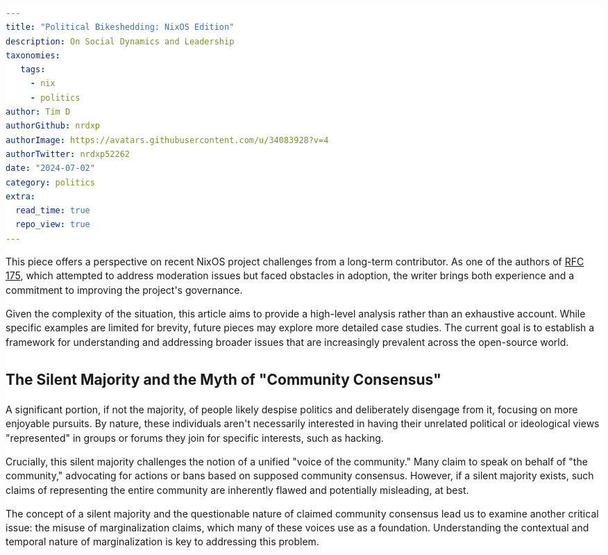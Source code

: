 ```yaml
---
title: "Political Bikeshedding: NixOS Edition"
description: On Social Dynamics and Leadership
taxonomies:
   tags:
     - nix
     - politics
author: Tim D
authorGithub: nrdxp
authorImage: https://avatars.githubusercontent.com/u/34083928?v=4
authorTwitter: nrdxp52262
date: "2024-07-02"
category: politics
extra:
  read_time: true
  repo_view: true
---
```


This piece offers a perspective on recent NixOS project challenges from
a long-term contributor. As one of the authors of [RFC 175][175], which
attempted to address moderation issues but faced obstacles in adoption,
the writer brings both experience and a commitment to improving the
project's governance.

Given the complexity of the situation, this article aims to provide a
high-level analysis rather than an exhaustive account. While specific
examples are limited for brevity, future pieces may explore more
detailed case studies. The current goal is to establish a framework for
understanding and addressing broader issues that are increasingly
prevalent across the open-source world.

## The Silent Majority and the Myth of "Community Consensus"

A significant portion, if not the majority, of people likely despise
politics and deliberately disengage from it, focusing on more enjoyable
pursuits. By nature, these individuals aren't necessarily interested in
having their unrelated political or ideological views "represented" in
groups or forums they join for specific interests, such as hacking.

Crucially, this silent majority challenges the notion of a unified
"voice of the community." Many claim to speak on behalf of "the
community," advocating for actions or bans based on supposed community
consensus. However, if a silent majority exists, such claims of
representing the entire community are inherently flawed and potentially
misleading, at best.

The concept of a silent majority and the questionable nature of claimed
community consensus lead us to examine another critical issue: the
misuse of marginalization claims, which many of these voices use as a
foundation. Understanding the contextual and temporal nature of
marginalization is key to addressing this problem.


[175]: https://github.com/NixOS/rfcs/pull/175
[purge]: https://chaos.social/@hexa/112711384631096150
[^1]: https://en.wikipedia.org/wiki/Historical_negationism
